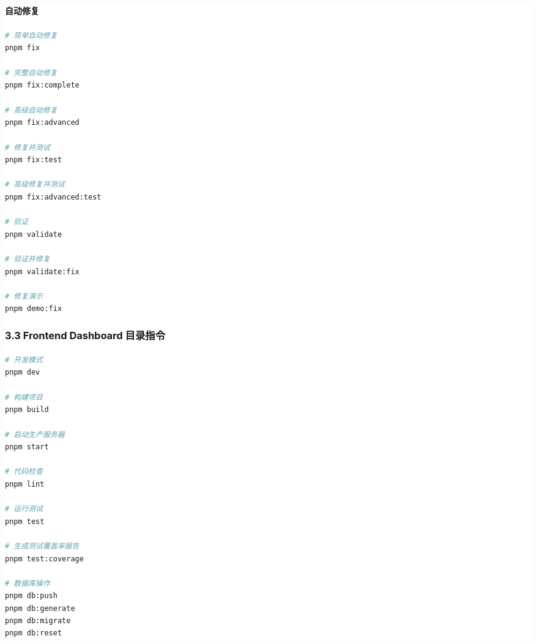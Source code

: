 #### 自动修复
```bash
# 简单自动修复
pnpm fix

# 完整自动修复
pnpm fix:complete

# 高级自动修复
pnpm fix:advanced

# 修复并测试
pnpm fix:test

# 高级修复并测试
pnpm fix:advanced:test

# 验证
pnpm validate

# 验证并修复
pnpm validate:fix

# 修复演示
pnpm demo:fix
```

### 3.3 Frontend Dashboard 目录指令

```bash
# 开发模式
pnpm dev

# 构建项目
pnpm build

# 启动生产服务器
pnpm start

# 代码检查
pnpm lint

# 运行测试
pnpm test

# 生成测试覆盖率报告
pnpm test:coverage

# 数据库操作
pnpm db:push
pnpm db:generate
pnpm db:migrate
pnpm db:reset
```
